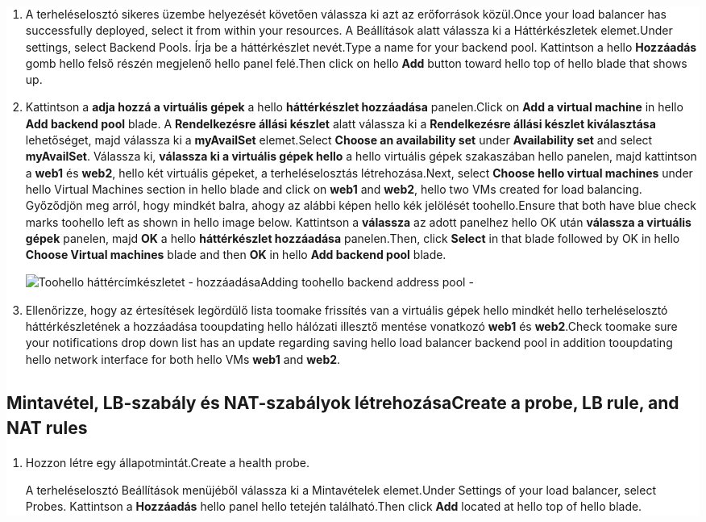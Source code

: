 1. <span data-ttu-id="489d1-135">A terheléselosztó sikeres üzembe helyezését követően válassza ki azt az erőforrások közül.</span><span class="sxs-lookup"><span data-stu-id="489d1-135">Once your load balancer has successfully deployed, select it from within your resources.</span></span> <span data-ttu-id="489d1-136">A Beállítások alatt válassza ki a Háttérkészletek elemet.</span><span class="sxs-lookup"><span data-stu-id="489d1-136">Under settings, select Backend Pools.</span></span> <span data-ttu-id="489d1-137">Írja be a háttérkészlet nevét.</span><span class="sxs-lookup"><span data-stu-id="489d1-137">Type a name for your backend pool.</span></span> <span data-ttu-id="489d1-138">Kattintson a hello **Hozzáadás** gomb hello felső részén megjelenő hello panel felé.</span><span class="sxs-lookup"><span data-stu-id="489d1-138">Then click on hello **Add** button toward hello top of hello blade that shows up.</span></span>
2. <span data-ttu-id="489d1-139">Kattintson a **adja hozzá a virtuális gépek** a hello **háttérkészlet hozzáadása** panelen.</span><span class="sxs-lookup"><span data-stu-id="489d1-139">Click on **Add a virtual machine** in hello **Add backend pool** blade.</span></span>  <span data-ttu-id="489d1-140">A **Rendelkezésre állási készlet** alatt válassza ki a **Rendelkezésre állási készlet kiválasztása** lehetőséget, majd válassza ki a **myAvailSet** elemet.</span><span class="sxs-lookup"><span data-stu-id="489d1-140">Select **Choose an availability set** under **Availability set** and select **myAvailSet**.</span></span> <span data-ttu-id="489d1-141">Válassza ki, **válassza ki a virtuális gépek hello** a hello virtuális gépek szakaszában hello panelen, majd kattintson a **web1** és **web2**, hello két virtuális gépeket, a terheléselosztás létrehozása.</span><span class="sxs-lookup"><span data-stu-id="489d1-141">Next, select **Choose hello virtual machines** under hello Virtual Machines section in hello blade and click on **web1** and **web2**, hello two VMs created for load balancing.</span></span> <span data-ttu-id="489d1-142">Győződjön meg arról, hogy mindkét balra, ahogy az alábbi képen hello kék jelölését toohello.</span><span class="sxs-lookup"><span data-stu-id="489d1-142">Ensure that both have blue check marks toohello left as shown in hello image below.</span></span> <span data-ttu-id="489d1-143">Kattintson a **válassza** az adott panelhez hello OK után **válassza a virtuális gépek** panelen, majd **OK** a hello **háttérkészlet hozzáadása** panelen.</span><span class="sxs-lookup"><span data-stu-id="489d1-143">Then, click **Select** in that blade followed by OK in hello **Choose Virtual machines** blade and then **OK** in hello **Add backend pool** blade.</span></span>

    ![<span data-ttu-id="489d1-144">Toohello háttércímkészletet - hozzáadása</span><span class="sxs-lookup"><span data-stu-id="489d1-144">Adding toohello backend address pool -</span></span> ](./media/load-balancer-get-started-internet-portal/3-load-balancer-backend-02.png)

3. <span data-ttu-id="489d1-145">Ellenőrizze, hogy az értesítések legördülő lista toomake frissítés van a virtuális gépek hello mindkét hello terheléselosztó háttérkészletének a hozzáadása tooupdating hello hálózati illesztő mentése vonatkozó **web1** és **web2**.</span><span class="sxs-lookup"><span data-stu-id="489d1-145">Check toomake sure your notifications drop down list has an update regarding saving hello load balancer backend pool in addition tooupdating hello network interface for both hello VMs **web1** and **web2**.</span></span>

## <a name="create-a-probe-lb-rule-and-nat-rules"></a><span data-ttu-id="489d1-146">Mintavétel, LB-szabály és NAT-szabályok létrehozása</span><span class="sxs-lookup"><span data-stu-id="489d1-146">Create a probe, LB rule, and NAT rules</span></span>

1. <span data-ttu-id="489d1-147">Hozzon létre egy állapotmintát.</span><span class="sxs-lookup"><span data-stu-id="489d1-147">Create a health probe.</span></span>

    <span data-ttu-id="489d1-148">A terheléselosztó Beállítások menüjéből válassza ki a Mintavételek elemet.</span><span class="sxs-lookup"><span data-stu-id="489d1-148">Under Settings of your load balancer, select Probes.</span></span> <span data-ttu-id="489d1-149">Kattintson a **Hozzáadás** hello panel hello tetején található.</span><span class="sxs-lookup"><span data-stu-id="489d1-149">Then click **Add** located at hello top of hello blade.</span></span>
